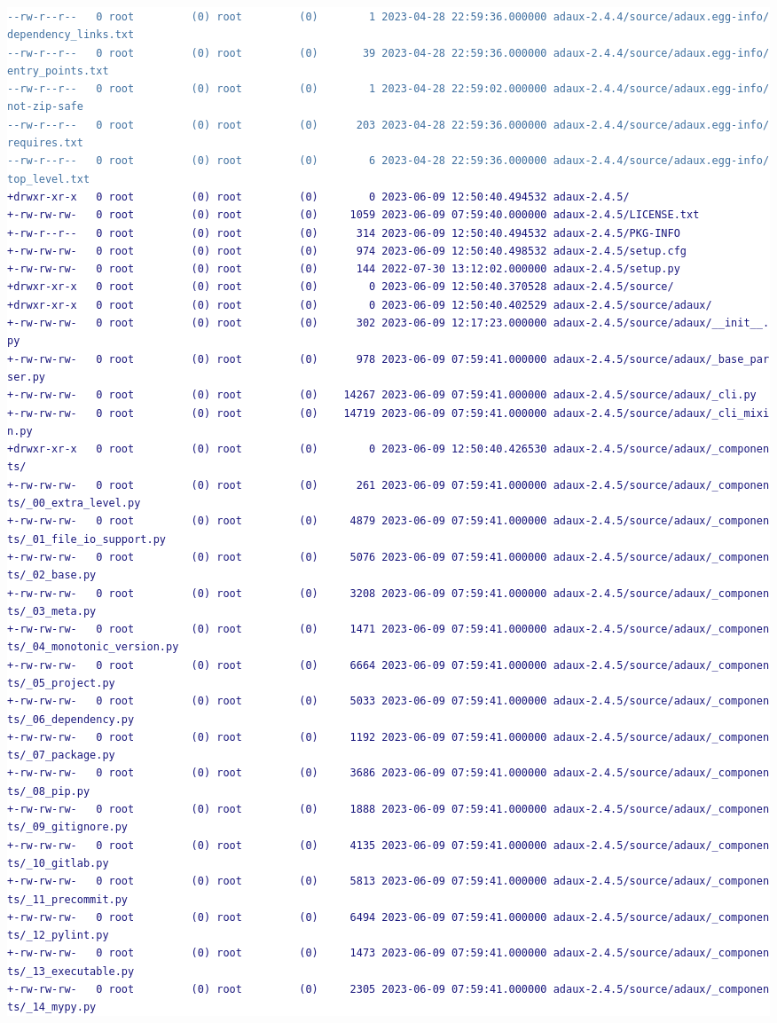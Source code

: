 ```diff
--rw-r--r--   0 root         (0) root         (0)        1 2023-04-28 22:59:36.000000 adaux-2.4.4/source/adaux.egg-info/dependency_links.txt
--rw-r--r--   0 root         (0) root         (0)       39 2023-04-28 22:59:36.000000 adaux-2.4.4/source/adaux.egg-info/entry_points.txt
--rw-r--r--   0 root         (0) root         (0)        1 2023-04-28 22:59:02.000000 adaux-2.4.4/source/adaux.egg-info/not-zip-safe
--rw-r--r--   0 root         (0) root         (0)      203 2023-04-28 22:59:36.000000 adaux-2.4.4/source/adaux.egg-info/requires.txt
--rw-r--r--   0 root         (0) root         (0)        6 2023-04-28 22:59:36.000000 adaux-2.4.4/source/adaux.egg-info/top_level.txt
+drwxr-xr-x   0 root         (0) root         (0)        0 2023-06-09 12:50:40.494532 adaux-2.4.5/
+-rw-rw-rw-   0 root         (0) root         (0)     1059 2023-06-09 07:59:40.000000 adaux-2.4.5/LICENSE.txt
+-rw-r--r--   0 root         (0) root         (0)      314 2023-06-09 12:50:40.494532 adaux-2.4.5/PKG-INFO
+-rw-rw-rw-   0 root         (0) root         (0)      974 2023-06-09 12:50:40.498532 adaux-2.4.5/setup.cfg
+-rw-rw-rw-   0 root         (0) root         (0)      144 2022-07-30 13:12:02.000000 adaux-2.4.5/setup.py
+drwxr-xr-x   0 root         (0) root         (0)        0 2023-06-09 12:50:40.370528 adaux-2.4.5/source/
+drwxr-xr-x   0 root         (0) root         (0)        0 2023-06-09 12:50:40.402529 adaux-2.4.5/source/adaux/
+-rw-rw-rw-   0 root         (0) root         (0)      302 2023-06-09 12:17:23.000000 adaux-2.4.5/source/adaux/__init__.py
+-rw-rw-rw-   0 root         (0) root         (0)      978 2023-06-09 07:59:41.000000 adaux-2.4.5/source/adaux/_base_parser.py
+-rw-rw-rw-   0 root         (0) root         (0)    14267 2023-06-09 07:59:41.000000 adaux-2.4.5/source/adaux/_cli.py
+-rw-rw-rw-   0 root         (0) root         (0)    14719 2023-06-09 07:59:41.000000 adaux-2.4.5/source/adaux/_cli_mixin.py
+drwxr-xr-x   0 root         (0) root         (0)        0 2023-06-09 12:50:40.426530 adaux-2.4.5/source/adaux/_components/
+-rw-rw-rw-   0 root         (0) root         (0)      261 2023-06-09 07:59:41.000000 adaux-2.4.5/source/adaux/_components/_00_extra_level.py
+-rw-rw-rw-   0 root         (0) root         (0)     4879 2023-06-09 07:59:41.000000 adaux-2.4.5/source/adaux/_components/_01_file_io_support.py
+-rw-rw-rw-   0 root         (0) root         (0)     5076 2023-06-09 07:59:41.000000 adaux-2.4.5/source/adaux/_components/_02_base.py
+-rw-rw-rw-   0 root         (0) root         (0)     3208 2023-06-09 07:59:41.000000 adaux-2.4.5/source/adaux/_components/_03_meta.py
+-rw-rw-rw-   0 root         (0) root         (0)     1471 2023-06-09 07:59:41.000000 adaux-2.4.5/source/adaux/_components/_04_monotonic_version.py
+-rw-rw-rw-   0 root         (0) root         (0)     6664 2023-06-09 07:59:41.000000 adaux-2.4.5/source/adaux/_components/_05_project.py
+-rw-rw-rw-   0 root         (0) root         (0)     5033 2023-06-09 07:59:41.000000 adaux-2.4.5/source/adaux/_components/_06_dependency.py
+-rw-rw-rw-   0 root         (0) root         (0)     1192 2023-06-09 07:59:41.000000 adaux-2.4.5/source/adaux/_components/_07_package.py
+-rw-rw-rw-   0 root         (0) root         (0)     3686 2023-06-09 07:59:41.000000 adaux-2.4.5/source/adaux/_components/_08_pip.py
+-rw-rw-rw-   0 root         (0) root         (0)     1888 2023-06-09 07:59:41.000000 adaux-2.4.5/source/adaux/_components/_09_gitignore.py
+-rw-rw-rw-   0 root         (0) root         (0)     4135 2023-06-09 07:59:41.000000 adaux-2.4.5/source/adaux/_components/_10_gitlab.py
+-rw-rw-rw-   0 root         (0) root         (0)     5813 2023-06-09 07:59:41.000000 adaux-2.4.5/source/adaux/_components/_11_precommit.py
+-rw-rw-rw-   0 root         (0) root         (0)     6494 2023-06-09 07:59:41.000000 adaux-2.4.5/source/adaux/_components/_12_pylint.py
+-rw-rw-rw-   0 root         (0) root         (0)     1473 2023-06-09 07:59:41.000000 adaux-2.4.5/source/adaux/_components/_13_executable.py
+-rw-rw-rw-   0 root         (0) root         (0)     2305 2023-06-09 07:59:41.000000 adaux-2.4.5/source/adaux/_components/_14_mypy.py
```